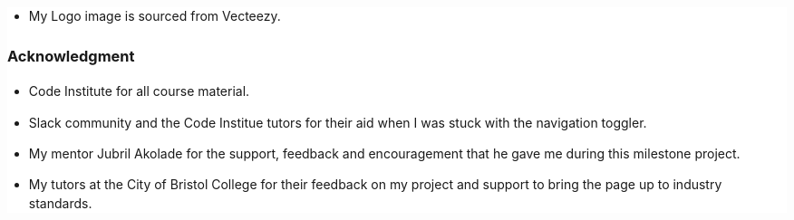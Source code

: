 - My Logo image is sourced from Vecteezy.

### Acknowledgment

- Code Institute for all course material.

- Slack community and the Code Institue tutors for their aid when I was stuck with the navigation toggler.

- My mentor Jubril Akolade for the support, feedback and encouragement that he gave me during this milestone project.

- My tutors at the City of Bristol College for their feedback on my project and support to bring the page up to industry standards. 
